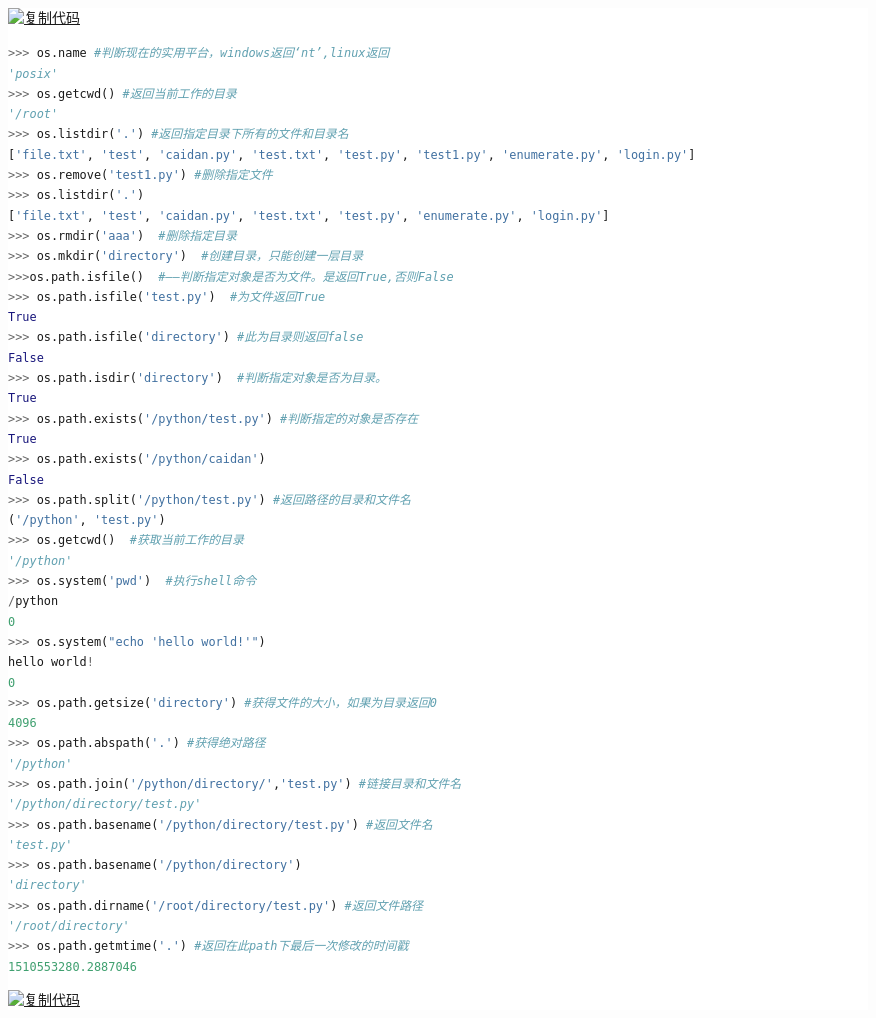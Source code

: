 [![复制代码](https://common.cnblogs.com/images/copycode.gif)](javascript:void(0);)

```python
>>> os.name #判断现在的实用平台，windows返回‘nt’,linux返回
'posix'
>>> os.getcwd() #返回当前工作的目录
'/root'
>>> os.listdir('.') #返回指定目录下所有的文件和目录名
['file.txt', 'test', 'caidan.py', 'test.txt', 'test.py', 'test1.py', 'enumerate.py', 'login.py']
>>> os.remove('test1.py') #删除指定文件
>>> os.listdir('.')
['file.txt', 'test', 'caidan.py', 'test.txt', 'test.py', 'enumerate.py', 'login.py']
>>> os.rmdir('aaa')  #删除指定目录
>>> os.mkdir('directory')  #创建目录，只能创建一层目录
>>>os.path.isfile()  #——判断指定对象是否为文件。是返回True,否则False
>>> os.path.isfile('test.py')  #为文件返回True
True
>>> os.path.isfile('directory') #此为目录则返回false
False
>>> os.path.isdir('directory')  #判断指定对象是否为目录。
True
>>> os.path.exists('/python/test.py') #判断指定的对象是否存在
True
>>> os.path.exists('/python/caidan')
False
>>> os.path.split('/python/test.py') #返回路径的目录和文件名
('/python', 'test.py')
>>> os.getcwd()  #获取当前工作的目录
'/python'
>>> os.system('pwd')  #执行shell命令
/python
0
>>> os.system("echo 'hello world!'")
hello world!
0
>>> os.path.getsize('directory') #获得文件的大小，如果为目录返回0
4096
>>> os.path.abspath('.') #获得绝对路径
'/python'
>>> os.path.join('/python/directory/','test.py') #链接目录和文件名
'/python/directory/test.py'
>>> os.path.basename('/python/directory/test.py') #返回文件名
'test.py'
>>> os.path.basename('/python/directory')
'directory'
>>> os.path.dirname('/root/directory/test.py') #返回文件路径
'/root/directory'
>>> os.path.getmtime('.') #返回在此path下最后一次修改的时间戳
1510553280.2887046
```

[![复制代码](https://common.cnblogs.com/images/copycode.gif)](javascript:void(0);)
